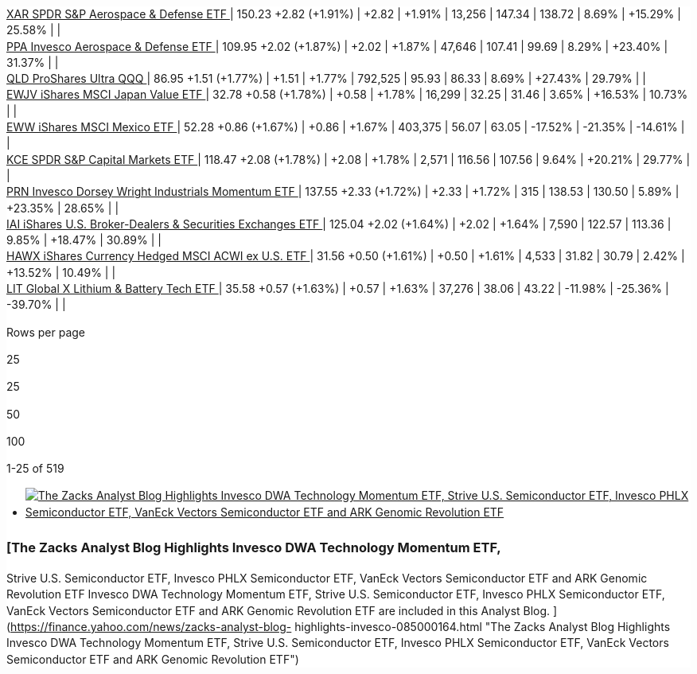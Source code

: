 [ XAR SPDR S&P Aerospace & Defense ETF ](/quote/XAR/ "SPDR S&P Aerospace & Defense ETF") | 150.23 +2.82 (+1.91%) | +2.82 | +1.91% | 13,256 | 147.34 | 138.72 | 8.69% | +15.29% | 25.58% |  | [ ](/chart/XAR)  
[ PPA Invesco Aerospace & Defense ETF ](/quote/PPA/ "Invesco Aerospace & Defense ETF") | 109.95 +2.02 (+1.87%) | +2.02 | +1.87% | 47,646 | 107.41 | 99.69 | 8.29% | +23.40% | 31.37% |  | [ ](/chart/PPA)  
[ QLD ProShares Ultra QQQ ](/quote/QLD/ "ProShares Ultra QQQ") | 86.95 +1.51 (+1.77%) | +1.51 | +1.77% | 792,525 | 95.93 | 86.33 | 8.69% | +27.43% | 29.79% |  | [ ](/chart/QLD)  
[ EWJV iShares MSCI Japan Value ETF ](/quote/EWJV/ "iShares MSCI Japan Value ETF") | 32.78 +0.58 (+1.78%) | +0.58 | +1.78% | 16,299 | 32.25 | 31.46 | 3.65% | +16.53% | 10.73% |  | [ ](/chart/EWJV)  
[ EWW iShares MSCI Mexico ETF ](/quote/EWW/ "iShares MSCI Mexico ETF") | 52.28 +0.86 (+1.67%) | +0.86 | +1.67% | 403,375 | 56.07 | 63.05 | -17.52% | -21.35% | -14.61% |  | [ ](/chart/EWW)  
[ KCE SPDR S&P Capital Markets ETF ](/quote/KCE/ "SPDR S&P Capital Markets ETF") | 118.47 +2.08 (+1.78%) | +2.08 | +1.78% | 2,571 | 116.56 | 107.56 | 9.64% | +20.21% | 29.77% |  | [ ](/chart/KCE)  
[ PRN Invesco Dorsey Wright Industrials Momentum ETF ](/quote/PRN/ "Invesco Dorsey Wright Industrials Momentum ETF") | 137.55 +2.33 (+1.72%) | +2.33 | +1.72% | 315 | 138.53 | 130.50 | 5.89% | +23.35% | 28.65% |  | [ ](/chart/PRN)  
[ IAI iShares U.S. Broker-Dealers & Securities Exchanges ETF ](/quote/IAI/ "iShares U.S. Broker-Dealers & Securities Exchanges ETF") | 125.04 +2.02 (+1.64%) | +2.02 | +1.64% | 7,590 | 122.57 | 113.36 | 9.85% | +18.47% | 30.89% |  | [ ](/chart/IAI)  
[ HAWX iShares Currency Hedged MSCI ACWI ex U.S. ETF ](/quote/HAWX/ "iShares Currency Hedged MSCI ACWI ex U.S. ETF") | 31.56 +0.50 (+1.61%) | +0.50 | +1.61% | 4,533 | 31.82 | 30.79 | 2.42% | +13.52% | 10.49% |  | [ ](/chart/HAWX)  
[ LIT Global X Lithium & Battery Tech ETF ](/quote/LIT/ "Global X Lithium & Battery Tech ETF") | 35.58 +0.57 (+1.63%) | +0.57 | +1.63% | 37,276 | 38.06 | 43.22 | -11.98% | -25.36% | -39.70% |  | [ ](/chart/LIT)  
  
Rows per page

25

25

50

100

1-25 of 519

  * [![The Zacks Analyst Blog Highlights Invesco DWA Technology Momentum ETF, Strive U.S. Semiconductor ETF, Invesco PHLX Semiconductor ETF, VanEck Vectors Semiconductor ETF and ARK Genomic Revolution ETF](https://s.yimg.com/uu/api/res/1.2/zYiaiRaCxjxnXfFvreh4PA--~B/Zmk9c3RyaW07aD0xMjY7cT04MDt3PTE2ODthcHBpZD15dGFjaHlvbg--/https://media.zenfs.com/en/zacks.com/66fb66b1ce55d0c696403440da51d9d6.cf.webp) ](https://finance.yahoo.com/news/zacks-analyst-blog-highlights-invesco-085000164.html "The Zacks Analyst Blog Highlights Invesco DWA Technology Momentum ETF, Strive U.S. Semiconductor ETF, Invesco PHLX Semiconductor ETF, VanEck Vectors Semiconductor ETF and ARK Genomic Revolution ETF")

### [The Zacks Analyst Blog Highlights Invesco DWA Technology Momentum ETF,
Strive U.S. Semiconductor ETF, Invesco PHLX Semiconductor ETF, VanEck Vectors
Semiconductor ETF and ARK Genomic Revolution ETF Invesco DWA Technology
Momentum ETF, Strive U.S. Semiconductor ETF, Invesco PHLX Semiconductor ETF,
VanEck Vectors Semiconductor ETF and ARK Genomic Revolution ETF are included
in this Analyst Blog. ](https://finance.yahoo.com/news/zacks-analyst-blog-
highlights-invesco-085000164.html "The Zacks Analyst Blog Highlights Invesco
DWA Technology Momentum ETF, Strive U.S. Semiconductor ETF, Invesco PHLX
Semiconductor ETF, VanEck Vectors Semiconductor ETF and ARK Genomic Revolution
ETF")
